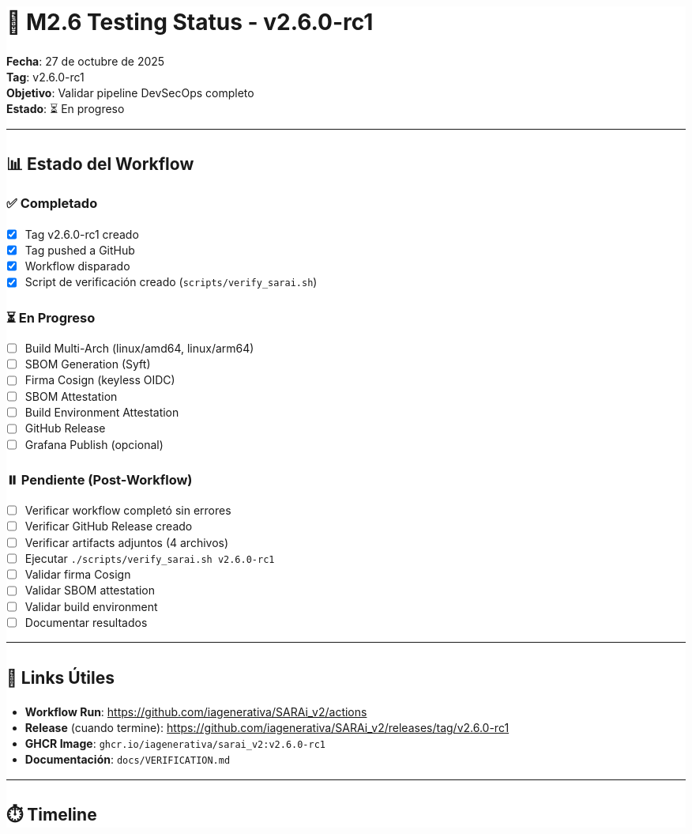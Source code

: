 # 🧪 M2.6 Testing Status - v2.6.0-rc1

**Fecha**: 27 de octubre de 2025  
**Tag**: v2.6.0-rc1  
**Objetivo**: Validar pipeline DevSecOps completo  
**Estado**: ⏳ En progreso

---

## 📊 Estado del Workflow

### ✅ Completado

- [x] Tag v2.6.0-rc1 creado
- [x] Tag pushed a GitHub
- [x] Workflow disparado
- [x] Script de verificación creado (`scripts/verify_sarai.sh`)

### ⏳ En Progreso

- [ ] Build Multi-Arch (linux/amd64, linux/arm64)
- [ ] SBOM Generation (Syft)
- [ ] Firma Cosign (keyless OIDC)
- [ ] SBOM Attestation
- [ ] Build Environment Attestation
- [ ] GitHub Release
- [ ] Grafana Publish (opcional)

### ⏸️ Pendiente (Post-Workflow)

- [ ] Verificar workflow completó sin errores
- [ ] Verificar GitHub Release creado
- [ ] Verificar artifacts adjuntos (4 archivos)
- [ ] Ejecutar `./scripts/verify_sarai.sh v2.6.0-rc1`
- [ ] Validar firma Cosign
- [ ] Validar SBOM attestation
- [ ] Validar build environment
- [ ] Documentar resultados

---

## 🔗 Links Útiles

- **Workflow Run**: https://github.com/iagenerativa/SARAi_v2/actions
- **Release** (cuando termine): https://github.com/iagenerativa/SARAi_v2/releases/tag/v2.6.0-rc1
- **GHCR Image**: `ghcr.io/iagenerativa/sarai_v2:v2.6.0-rc1`
- **Documentación**: `docs/VERIFICATION.md`

---

## ⏱️ Timeline
